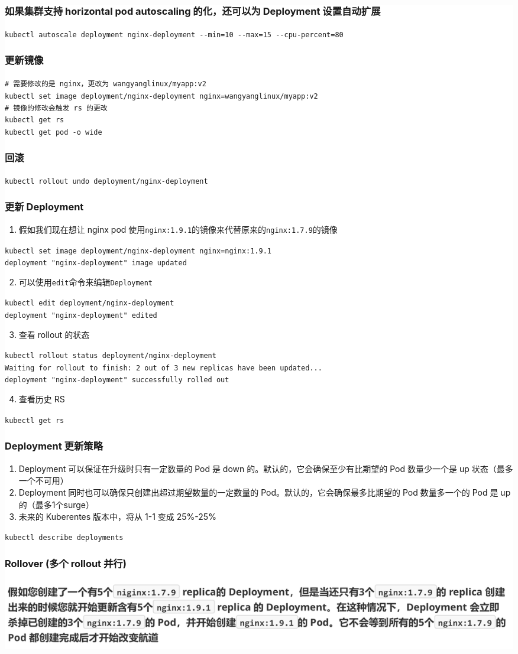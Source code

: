 ### 如果集群支持 horizontal pod autoscaling 的化，还可以为 Deployment 设置自动扩展
```shell
kubectl autoscale deployment nginx-deployment --min=10 --max=15 --cpu-percent=80
```

### 更新镜像
```shell
# 需要修改的是 nginx，更改为 wangyanglinux/myapp:v2
kubectl set image deployment/nginx-deployment nginx=wangyanglinux/myapp:v2
# 镜像的修改会触发 rs 的更改
kubectl get rs
kubectl get pod -o wide
```

### 回滚
```shell
kubectl rollout undo deployment/nginx-deployment
```

### 更新 Deployment
1. 假如我们现在想让 nginx pod 使用`nginx:1.9.1`的镜像来代替原来的`nginx:1.7.9`的镜像
```shell
kubectl set image deployment/nginx-deployment nginx=nginx:1.9.1 
deployment "nginx-deployment" image updated
```
2. 可以使用`edit`命令来编辑`Deployment`
```shell
kubectl edit deployment/nginx-deployment
deployment "nginx-deployment" edited
```
3. 查看 rollout 的状态
```shell
kubectl rollout status deployment/nginx-deployment
Waiting for rollout to finish: 2 out of 3 new replicas have been updated...
deployment "nginx-deployment" successfully rolled out
```
4. 查看历史 RS
```
kubectl get rs
```

### Deployment 更新策略
1. Deployment 可以保证在升级时只有一定数量的 Pod 是 down 的。默认的，它会确保至少有比期望的 Pod 数量少一个是 up 状态（最多一个不可用）
2. Deployment 同时也可以确保只创建出超过期望数量的一定数量的 Pod。默认的，它会确保最多比期望的 Pod 数量多一个的 Pod 是 up的（最多1个surge）
3. 未来的 Kuberentes 版本中，将从 1-1 变成 25%-25%
```
kubectl describe deployments
```

### Rollover (多个 rollout 并行)
![rollover.png](./images/rollover.png)
